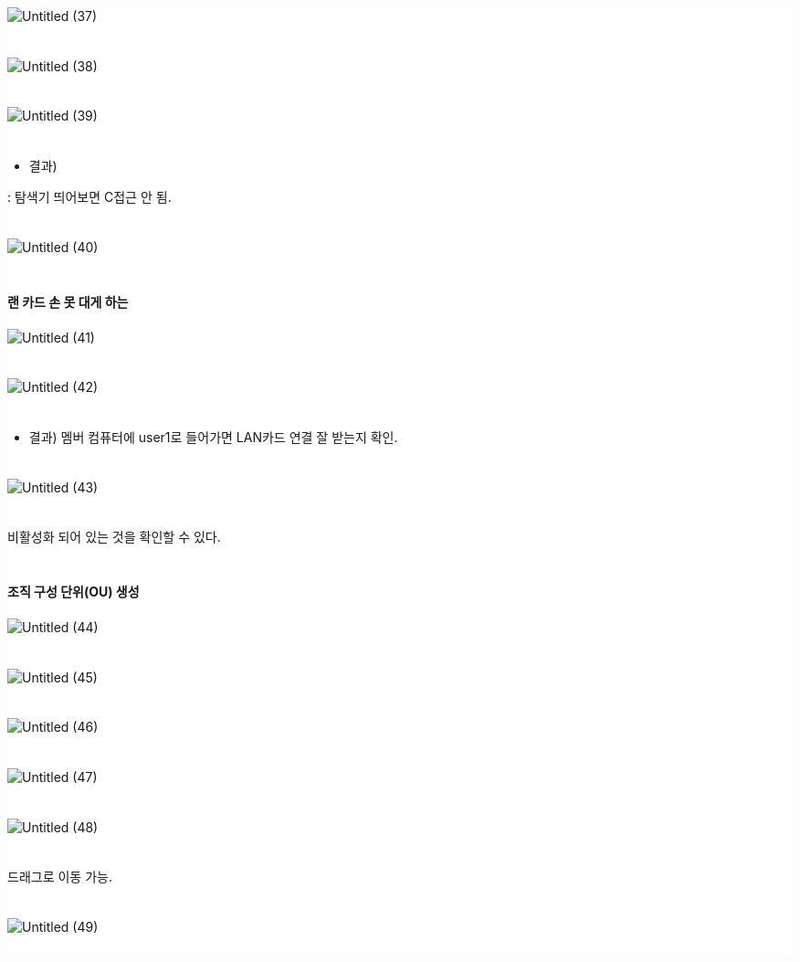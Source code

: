 ![Untitled (37)](https://user-images.githubusercontent.com/117553252/230795362-62b608c5-460b-48cb-8674-0f890956142f.png)
<br/><br/>

![Untitled (38)](https://user-images.githubusercontent.com/117553252/230795363-3050e721-8d89-4175-a900-a0d829dd2b30.png)
<br/><br/>

![Untitled (39)](https://user-images.githubusercontent.com/117553252/230795365-ce8a3532-415c-4c06-b1ce-c59c38e3ae21.png)
<br/><br/>

- 결과)<br/>

: 탐색기 띄어보면 C접근 안 됨.<br/><br/>

![Untitled (40)](https://user-images.githubusercontent.com/117553252/230795366-18a9f435-4635-4a22-9d51-62545cdc8149.png)
<br/><br/>

#### 랜 카드 손 못 대게 하는<br/>

![Untitled (41)](https://user-images.githubusercontent.com/117553252/230795367-63c4ebb7-5e1a-443d-b8d1-861b6bfe4eb4.png)
<br/><br/>

![Untitled (42)](https://user-images.githubusercontent.com/117553252/230795369-3371d382-a58b-4a8f-905a-abef5f57e4b7.png)
<br/><br/>

- 결과) 멤버 컴퓨터에 user1로 들어가면 LAN카드 연결 잘 받는지 확인.<br/><br/>

![Untitled (43)](https://user-images.githubusercontent.com/117553252/230795370-ff4a993f-be33-4cb8-8d99-b5e600b24d04.png)
<br/><br/>

비활성화 되어 있는 것을 확인할 수 있다.<br/><br/>

#### 조직 구성 단위(OU) 생성<br/>

![Untitled (44)](https://user-images.githubusercontent.com/117553252/230795371-da617fb4-f93f-4582-9682-cbe6c8cc99b1.png)
<br/><br/>

![Untitled (45)](https://user-images.githubusercontent.com/117553252/230795372-573de10a-9e86-40d3-bebb-024c1270849b.png)
<br/><br/>

![Untitled (46)](https://user-images.githubusercontent.com/117553252/230795373-2c3ae2f0-eebc-4272-b2c1-35bad3e51048.png)
<br/><br/>

![Untitled (47)](https://user-images.githubusercontent.com/117553252/230795374-18f029e0-eec9-4660-b3cf-e05e5cfad5bc.png)
<br/><br/>

![Untitled (48)](https://user-images.githubusercontent.com/117553252/230795375-39ebc292-e5a5-4627-9cf9-a28f60abd5c7.png)
<br/><br/>

드래그로 이동 가능.
<br/><br/>

![Untitled (49)](https://user-images.githubusercontent.com/117553252/230795377-3e0c1b4e-200f-497e-9def-24ea9d80b6cd.png)
<br/><br/>
